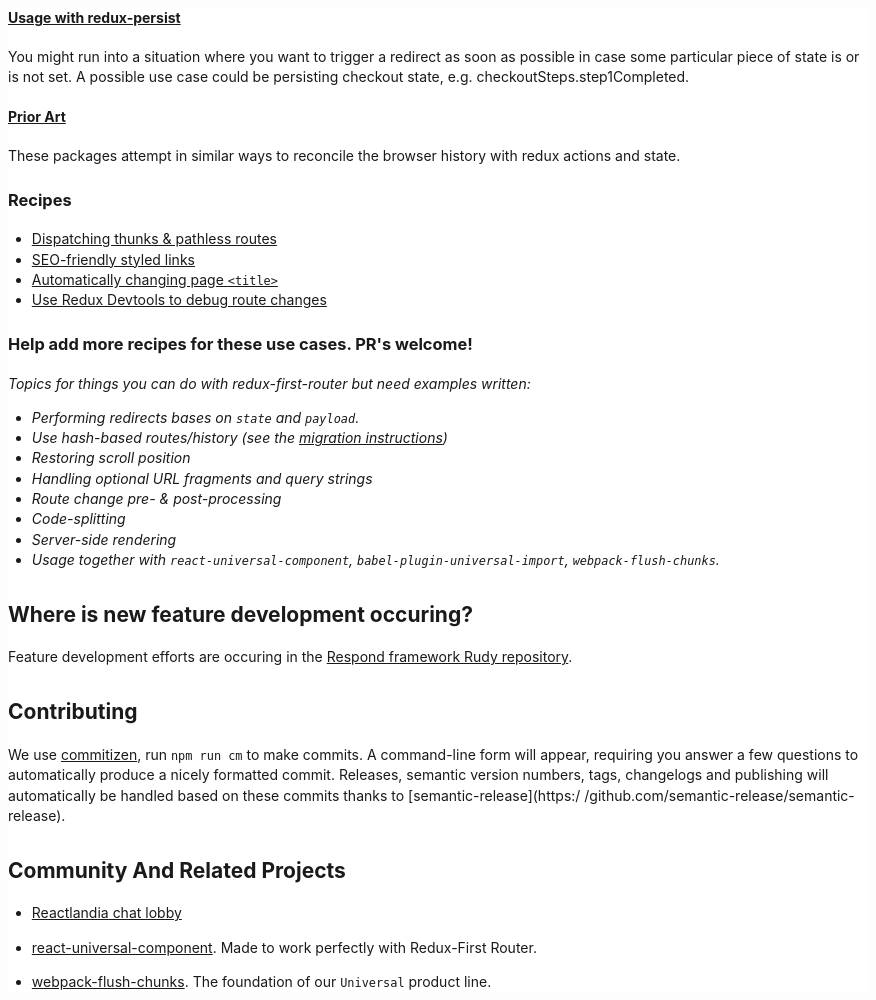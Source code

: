 #### [Usage with redux-persist](https://github.com/faceyspacey/redux-first-router/blob/master/docs/redux-persist.md)
You might run into a situation where you want to trigger a redirect as soon as possible in case some particular piece of state is or is not set. A possible use case could be persisting checkout state, e.g. checkoutSteps.step1Completed.

#### [Prior Art](https://github.com/faceyspacey/redux-first-router/blob/master/docs/prior-art.md)
These packages attempt in similar ways to reconcile the browser
history with redux actions and state.

### Recipes

- [Dispatching thunks & pathless routes](./examples/thunks)
- [SEO-friendly styled links](./examples/links)
- [Automatically changing page `<title>`](./examples/change-title)
- [Use Redux Devtools to debug route changes](./examples/redux-devtools)

### Help add more recipes for these use cases.  PR's welcome!

*Topics for things you can do with redux-first-router but need examples written:*

- *Performing redirects bases on `state` and `payload`.*
- *Use hash-based routes/history (*see the [migration instructions](./docs/migration.md)*)*
- *Restoring scroll position*
- *Handling optional URL fragments and query strings*
- *Route change pre- & post-processing*
- *Code-splitting*
- *Server-side rendering*
- *Usage together with `react-universal-component`, `babel-plugin-universal-import`, `webpack-flush-chunks`.*

## Where is new feature development occuring?
Feature development efforts are occuring in the [Respond framework Rudy repository](https://github.com/respond-framework/rudy).

## Contributing
We use [commitizen](https://github.com/commitizen/cz-cli), run `npm run cm` to make commits. A command-line form will appear, requiring you answer a few questions to automatically produce a nicely formatted commit. Releases, semantic version numbers, tags, changelogs and publishing will automatically be handled based on these commits thanks to [semantic-release](https:/
/github.com/semantic-release/semantic-release).

## Community And Related Projects

- [Reactlandia chat lobby](https://gitter.im/Reactlandia/Lobby)

- [react-universal-component](https://github.com/faceyspacey/react-universal-component). Made to work perfectly with Redux-First Router.

- [webpack-flush-chunks](https://github.com/faceyspacey/webpack-flush-chunks). The foundation of our `Universal` product line.
